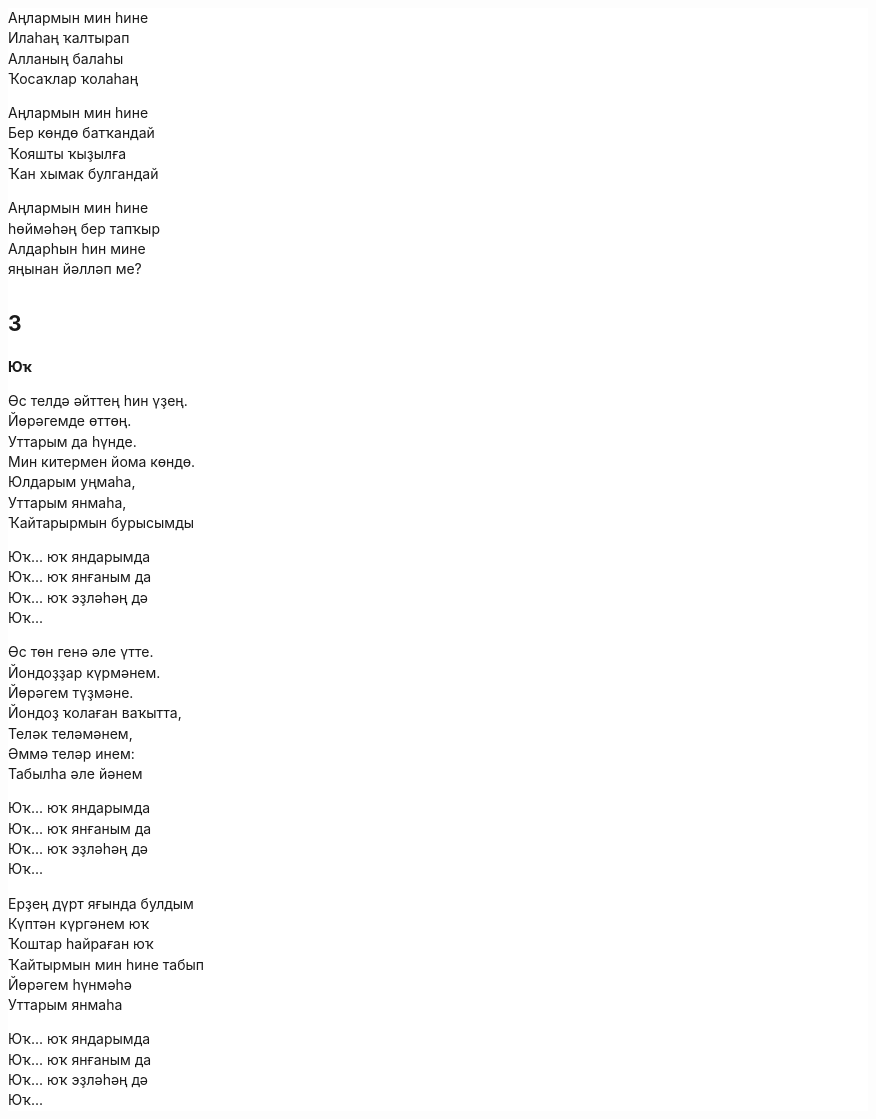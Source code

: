 Аңлармын мин һине  
Илаһаң ҡалтырап  
Алланың балаһы  
Ҡосаҡлар ҡолаһаң  

Аңлармын мин һине  
Бер көндө батҡандай  
Ҡояшты ҡыҙылға  
Ҡан хымак булгандай  

Аңлармын мин һине   
һөймәһәң бер тапҡыр  
Алдарһын һин мине  
яңынан йәлләп ме?  

## 3
**Юҡ**

Өс телдә әйттең һин үҙең.  
Йөрәгемде өттөң.  
Уттарым да һүнде.  
Мин китермен йома көндө.  
Юлдарым уңмаһа,  
Уттарым янмаһа,  
Ҡайтарырмын бурысымды  

Юҡ... юҡ яндарымда  
Юҡ... юҡ янғаным да  
Юҡ... юҡ эҙләһәң дә   
Юҡ...  

Өс төн генә әле үтте.  
Йондоҙҙар күрмәнем.  
Йөрәгем түҙмәне.  
Йондоҙ ҡолаған ваҡытта,  
Теләк теләмәнем,  
Әммә теләр инем:  
Табылһа әле йәнем  

Юҡ... юҡ яндарымда  
Юҡ... юҡ янғаным да  
Юҡ... юҡ эҙләһәң дә  
Юҡ...  

Ерҙең дүрт яғында булдым  
Күптән күргәнем юҡ  
Ҡоштар һайраған юҡ  
Ҡайтырмын мин һине табып  
Йөрәгем һүнмәһә  
Уттарым янмаһа  

Юҡ... юҡ яндарымда  
Юҡ... юҡ янғаным да  
Юҡ... юҡ эҙләһәң дә   
Юҡ...  
